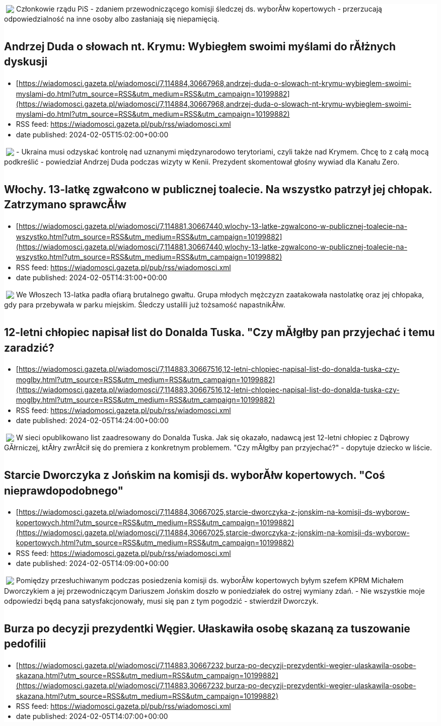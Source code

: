 <img align="left" hspace="4" src="https://bi.im-g.pl/im/aa/3f/1d/z30668202M,Posiedzenie-komisji-do-spraw-wyborow-kopertowych-w.jpg" vspace="2" />Członkowie rządu PiS - zdaniem przewodniczącego komisji śledczej ds. wyborĂłw kopertowych - przerzucają odpowiedzialność na inne osoby albo zasłaniają się niepamięcią.

## Andrzej Duda o słowach nt. Krymu: Wybiegłem swoimi myślami do rĂłżnych dyskusji
 - [https://wiadomosci.gazeta.pl/wiadomosci/7,114884,30667968,andrzej-duda-o-slowach-nt-krymu-wybieglem-swoimi-myslami-do.html?utm_source=RSS&utm_medium=RSS&utm_campaign=10199882](https://wiadomosci.gazeta.pl/wiadomosci/7,114884,30667968,andrzej-duda-o-slowach-nt-krymu-wybieglem-swoimi-myslami-do.html?utm_source=RSS&utm_medium=RSS&utm_campaign=10199882)
 - RSS feed: https://wiadomosci.gazeta.pl/pub/rss/wiadomosci.xml
 - date published: 2024-02-05T15:02:00+00:00

<img align="left" hspace="4" src="https://bi.im-g.pl/im/6d/3f/1d/z30668141M,Wizyta-Andrzeja-Dudy-w-Kenii.jpg" vspace="2" />- Ukraina musi odzyskać kontrolę nad uznanymi międzynarodowo terytoriami, czyli także nad Krymem. Chcę to z całą mocą podkreślić - powiedział Andrzej Duda podczas wizyty w Kenii. Prezydent skomentował głośny wywiad dla Kanału Zero.

## Włochy. 13-latkę zgwałcono w publicznej toalecie. Na wszystko patrzył jej chłopak. Zatrzymano sprawcĂłw
 - [https://wiadomosci.gazeta.pl/wiadomosci/7,114881,30667440,wlochy-13-latke-zgwalcono-w-publicznej-toalecie-na-wszystko.html?utm_source=RSS&utm_medium=RSS&utm_campaign=10199882](https://wiadomosci.gazeta.pl/wiadomosci/7,114881,30667440,wlochy-13-latke-zgwalcono-w-publicznej-toalecie-na-wszystko.html?utm_source=RSS&utm_medium=RSS&utm_campaign=10199882)
 - RSS feed: https://wiadomosci.gazeta.pl/pub/rss/wiadomosci.xml
 - date published: 2024-02-05T14:31:00+00:00

<img align="left" hspace="4" src="https://bi.im-g.pl/im/83/3f/1d/z30667907M,Policja--zdjecie-ilustracyjne-.jpg" vspace="2" />We Włoszech 13-latka padła ofiarą brutalnego gwałtu. Grupa młodych mężczyzn zaatakowała nastolatkę oraz jej chłopaka, gdy para przebywała w parku miejskim. Śledczy ustalili już tożsamość napastnikĂłw.

## 12-letni chłopiec napisał list do Donalda Tuska. "Czy mĂłgłby pan przyjechać i temu zaradzić?
 - [https://wiadomosci.gazeta.pl/wiadomosci/7,114883,30667516,12-letni-chlopiec-napisal-list-do-donalda-tuska-czy-moglby.html?utm_source=RSS&utm_medium=RSS&utm_campaign=10199882](https://wiadomosci.gazeta.pl/wiadomosci/7,114883,30667516,12-letni-chlopiec-napisal-list-do-donalda-tuska-czy-moglby.html?utm_source=RSS&utm_medium=RSS&utm_campaign=10199882)
 - RSS feed: https://wiadomosci.gazeta.pl/pub/rss/wiadomosci.xml
 - date published: 2024-02-05T14:24:00+00:00

<img align="left" hspace="4" src="https://bi.im-g.pl/im/b7/3a/1d/z30648759M.jpg" vspace="2" />W sieci opublikowano list zaadresowany do Donalda Tuska. Jak się okazało, nadawcą jest 12-letni chłopiec z Dąbrowy GĂłrniczej, ktĂłry zwrĂłcił się do premiera z konkretnym problemem. "Czy mĂłgłby pan przyjechać?" - dopytuje dziecko w liście.

## Starcie Dworczyka z Jońskim na komisji ds. wyborĂłw kopertowych. "Coś nieprawdopodobnego"
 - [https://wiadomosci.gazeta.pl/wiadomosci/7,114884,30667025,starcie-dworczyka-z-jonskim-na-komisji-ds-wyborow-kopertowych.html?utm_source=RSS&utm_medium=RSS&utm_campaign=10199882](https://wiadomosci.gazeta.pl/wiadomosci/7,114884,30667025,starcie-dworczyka-z-jonskim-na-komisji-ds-wyborow-kopertowych.html?utm_source=RSS&utm_medium=RSS&utm_campaign=10199882)
 - RSS feed: https://wiadomosci.gazeta.pl/pub/rss/wiadomosci.xml
 - date published: 2024-02-05T14:09:00+00:00

<img align="left" hspace="4" src="https://bi.im-g.pl/im/1c/3f/1d/z30667804M,Posiedzenie-komisji-do-spraw-wyborow-kopertowych-w.jpg" vspace="2" />Pomiędzy przesłuchiwanym podczas posiedzenia komisji ds. wyborĂłw kopertowych byłym szefem KPRM Michałem Dworczykiem a jej przewodniczącym Dariuszem Jońskim doszło w poniedziałek do ostrej wymiany zdań. - Nie wszystkie moje odpowiedzi będą pana satysfakcjonowały, musi się pan z tym pogodzić - stwierdził Dworczyk.

## Burza po decyzji prezydentki Węgier. Ułaskawiła osobę skazaną za tuszowanie pedofilii
 - [https://wiadomosci.gazeta.pl/wiadomosci/7,114883,30667232,burza-po-decyzji-prezydentki-wegier-ulaskawila-osobe-skazana.html?utm_source=RSS&utm_medium=RSS&utm_campaign=10199882](https://wiadomosci.gazeta.pl/wiadomosci/7,114883,30667232,burza-po-decyzji-prezydentki-wegier-ulaskawila-osobe-skazana.html?utm_source=RSS&utm_medium=RSS&utm_campaign=10199882)
 - RSS feed: https://wiadomosci.gazeta.pl/pub/rss/wiadomosci.xml
 - date published: 2024-02-05T14:07:00+00:00
